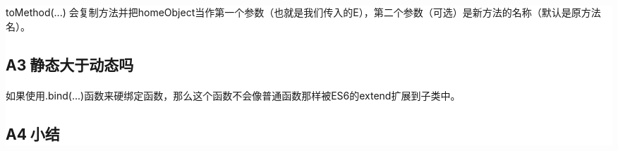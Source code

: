 toMethod(...) 会复制方法并把homeObject当作第一个参数（也就是我们传入的E），第二个参数（可选）是新方法的名称（默认是原方法名）。
## A3 静态大于动态吗
如果使用.bind(...)函数来硬绑定函数，那么这个函数不会像普通函数那样被ES6的extend扩展到子类中。
## A4 小结
